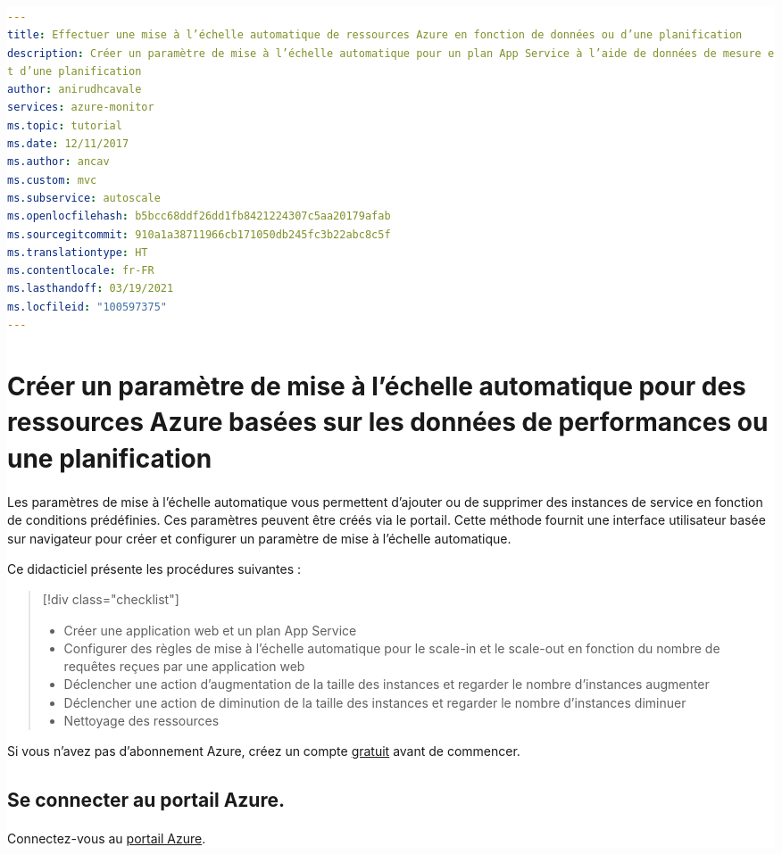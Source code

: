 ```yaml
---
title: Effectuer une mise à l’échelle automatique de ressources Azure en fonction de données ou d’une planification
description: Créer un paramètre de mise à l’échelle automatique pour un plan App Service à l’aide de données de mesure et d’une planification
author: anirudhcavale
services: azure-monitor
ms.topic: tutorial
ms.date: 12/11/2017
ms.author: ancav
ms.custom: mvc
ms.subservice: autoscale
ms.openlocfilehash: b5bcc68ddf26dd1fb8421224307c5aa20179afab
ms.sourcegitcommit: 910a1a38711966cb171050db245fc3b22abc8c5f
ms.translationtype: HT
ms.contentlocale: fr-FR
ms.lasthandoff: 03/19/2021
ms.locfileid: "100597375"
---
```

# <a name="create-an-autoscale-setting-for--azure-resources-based-on-performance-data-or-a-schedule"></a>Créer un paramètre de mise à l’échelle automatique pour des ressources Azure basées sur les données de performances ou une planification

Les paramètres de mise à l’échelle automatique vous permettent d’ajouter ou de supprimer des instances de service en fonction de conditions prédéfinies. Ces paramètres peuvent être créés via le portail. Cette méthode fournit une interface utilisateur basée sur navigateur pour créer et configurer un paramètre de mise à l’échelle automatique. 

Ce didacticiel présente les procédures suivantes : 
> [!div class="checklist"]
> * Créer une application web et un plan App Service
> * Configurer des règles de mise à l’échelle automatique pour le scale-in et le scale-out en fonction du nombre de requêtes reçues par une application web
> * Déclencher une action d’augmentation de la taille des instances et regarder le nombre d’instances augmenter
> * Déclencher une action de diminution de la taille des instances et regarder le nombre d’instances diminuer
> * Nettoyage des ressources

Si vous n’avez pas d’abonnement Azure, créez un compte [gratuit](https://azure.microsoft.com/free/) avant de commencer.

## <a name="log-in-to-the-azure-portal"></a>Se connecter au portail Azure.

Connectez-vous au [portail Azure](https://portal.azure.com/).
